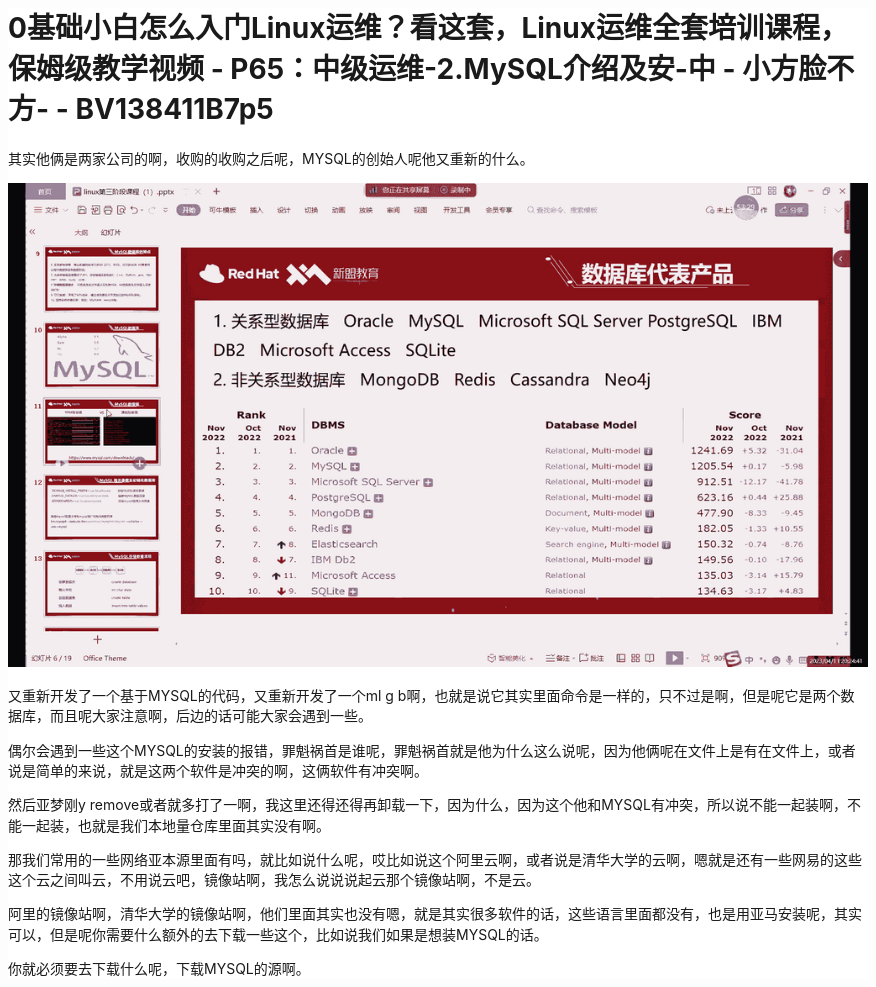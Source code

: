 # 0基础小白怎么入门Linux运维？看这套，Linux运维全套培训课程，保姆级教学视频 - P65：中级运维-2.MySQL介绍及安-中 - 小方脸不方- - BV138411B7p5

其实他俩是两家公司的啊，收购的收购之后呢，MYSQL的创始人呢他又重新的什么。

![](img/667cef3e1d45e355ae907b1180046610_1.png)

又重新开发了一个基于MYSQL的代码，又重新开发了一个ml g b啊，也就是说它其实里面命令是一样的，只不过是啊，但是呢它是两个数据库，而且呢大家注意啊，后边的话可能大家会遇到一些。

偶尔会遇到一些这个MYSQL的安装的报错，罪魁祸首是谁呢，罪魁祸首就是他为什么这么说呢，因为他俩呢在文件上是有在文件上，或者说是简单的来说，就是这两个软件是冲突的啊，这俩软件有冲突啊。

然后亚梦刚y remove或者就多打了一啊，我这里还得还得再卸载一下，因为什么，因为这个他和MYSQL有冲突，所以说不能一起装啊，不能一起装，也就是我们本地量仓库里面其实没有啊。

那我们常用的一些网络亚本源里面有吗，就比如说什么呢，哎比如说这个阿里云啊，或者说是清华大学的云啊，嗯就是还有一些网易的这些这个云之间叫云，不用说云吧，镜像站啊，我怎么说说说起云那个镜像站啊，不是云。

阿里的镜像站啊，清华大学的镜像站啊，他们里面其实也没有嗯，就是其实很多软件的话，这些语言里面都没有，也是用亚马安装呢，其实可以，但是呢你需要什么额外的去下载一些这个，比如说我们如果是想装MYSQL的话。

你就必须要去下载什么呢，下载MYSQL的源啊。
